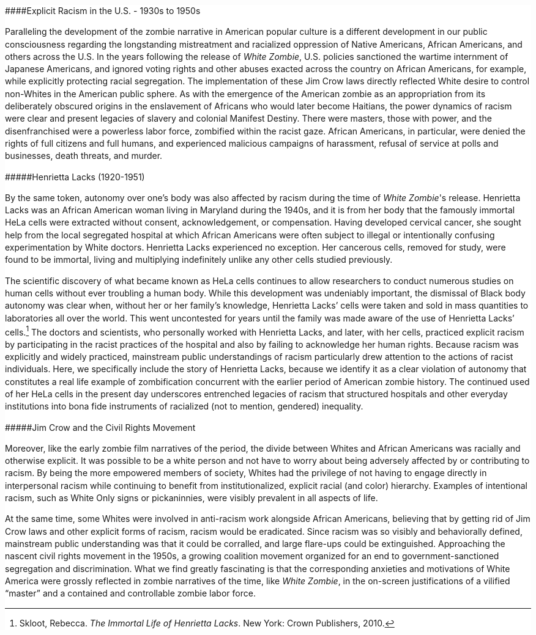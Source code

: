 ####Explicit Racism in the U.S. - 1930s to 1950s

Paralleling the development of the zombie narrative in American popular culture is a different development in our public consciousness regarding the longstanding mistreatment and racialized oppression of Native Americans, African Americans, and others across the U.S. In the years following the release of *White Zombie*, U.S. policies sanctioned the wartime internment of Japanese Americans, and ignored voting rights and other abuses exacted across the country on African Americans, for example, while explicitly protecting racial segregation. The implementation of these Jim Crow laws directly reflected White desire to control non-Whites in the American public sphere. As with the emergence of the American zombie as an appropriation from its deliberately obscured origins in the enslavement of Africans who would later become Haitians, the power dynamics of racism were clear and present legacies of slavery and colonial Manifest Destiny. There were masters, those with power, and the disenfranchised were a powerless labor force, zombified within the racist gaze. African Americans, in particular, were denied the rights of full citizens and full humans, and experienced malicious campaigns of harassment, refusal of service at polls and businesses, death threats, and murder. 

#####Henrietta Lacks (1920-1951)

By the same token, autonomy over one’s body was also affected by racism during the time of *White Zombie*'s release. Henrietta Lacks was an African American woman living in Maryland during the 1940s, and it is from her body that the famously immortal HeLa cells were extracted without consent, acknowledgement, or compensation. Having developed cervical cancer, she sought help from the local segregated hospital at which African Americans were often subject to illegal or intentionally confusing experimentation by White doctors. Henrietta Lacks experienced no exception. Her cancerous cells, removed for study, were found to be immortal, living and multiplying indefinitely unlike any other cells studied previously. 

The scientific discovery of what became known as HeLa cells continues to allow researchers to conduct numerous studies on human cells without ever troubling a human body. While this development was undeniably important, the dismissal of Black body autonomy was clear when, without her or her family’s knowledge, Henrietta Lacks’ cells were taken and sold in mass quantities to laboratories all over the world. This went uncontested for years until the family was made aware of the use of Henrietta Lacks’ cells.[^2] The doctors and scientists, who personally worked with Henrietta Lacks, and later, with her cells, practiced explicit racism by participating in the racist practices of the hospital and also by failing to acknowledge her human rights. Because racism was explicitly and widely practiced, mainstream public understandings of racism particularly drew attention to the actions of racist individuals. Here, we specifically include the story of Henrietta Lacks, because we identify it as a clear violation of autonomy that constitutes a real life example of zombification concurrent with the earlier period of American zombie history. The continued used of her HeLa cells in the present day underscores entrenched legacies of racism that structured hospitals and other everyday institutions into bona fide instruments of racialized (not to mention, gendered) inequality. 

#####Jim Crow and the Civil Rights Movement

Moreover, like the early zombie film narratives of the period, the divide between Whites and African Americans was racially and otherwise explicit. It was possible to be a white person and not have to worry about being adversely affected by or contributing to racism. By being the more empowered members of society, Whites had the privilege of not having to engage directly in interpersonal racism while continuing to benefit from institutionalized, explicit racial (and color) hierarchy. Examples of intentional racism, such as White Only signs or pickaninnies, were visibly prevalent in all aspects of life. 

At the same time, some Whites were involved in anti-racism work alongside African Americans, believing that by getting rid of Jim Crow laws and other explicit forms of racism, racism would be eradicated. Since racism was so visibly and behaviorally defined, mainstream public understanding was that it could be corralled, and large flare-ups could be extinguished. Approaching the nascent civil rights movement in the 1950s, a growing coalition movement organized for an end to government-sanctioned segregation and discrimination. What we find greatly fascinating is that the corresponding anxieties and motivations of White America were grossly reflected in zombie narratives of the time, like *White Zombie*, in the on-screen justifications of a vilified “master” and a contained and controllable zombie labor force.


[^1]:  “_White Zombie_.” IMDb. Accessed April 26, 2016\. [http://www.imdb.com/title/tt0023694/?ref_=fn_al_tt_1](http://www.imdb.com/title/tt0023694/?ref_=fn_al_tt_1). 
[^2]:  Skloot, Rebecca. _The Immortal Life of Henrietta Lacks_. New York: Crown Publishers, 2010\. 
[^3]: “_The Walking Dead_.” IMDb. Accessed April 26, 2016\. [http://www.imdb.com/title/tt1520211/](http://www.imdb.com/title/tt1520211/). 
[^4]: Ibid. 
[^5]:  Kordas, Ann, “New South, New Immigrants, New Women, New Zombies: The Historical Development of the Zombie in American Popular Culture,” in _Race, Oppression and the Zombie: Essays on Cross-Cultural Appropriations of the Caribbean Tradition_ (Jefferson: McFarland & Company, 2011), pg. #30.